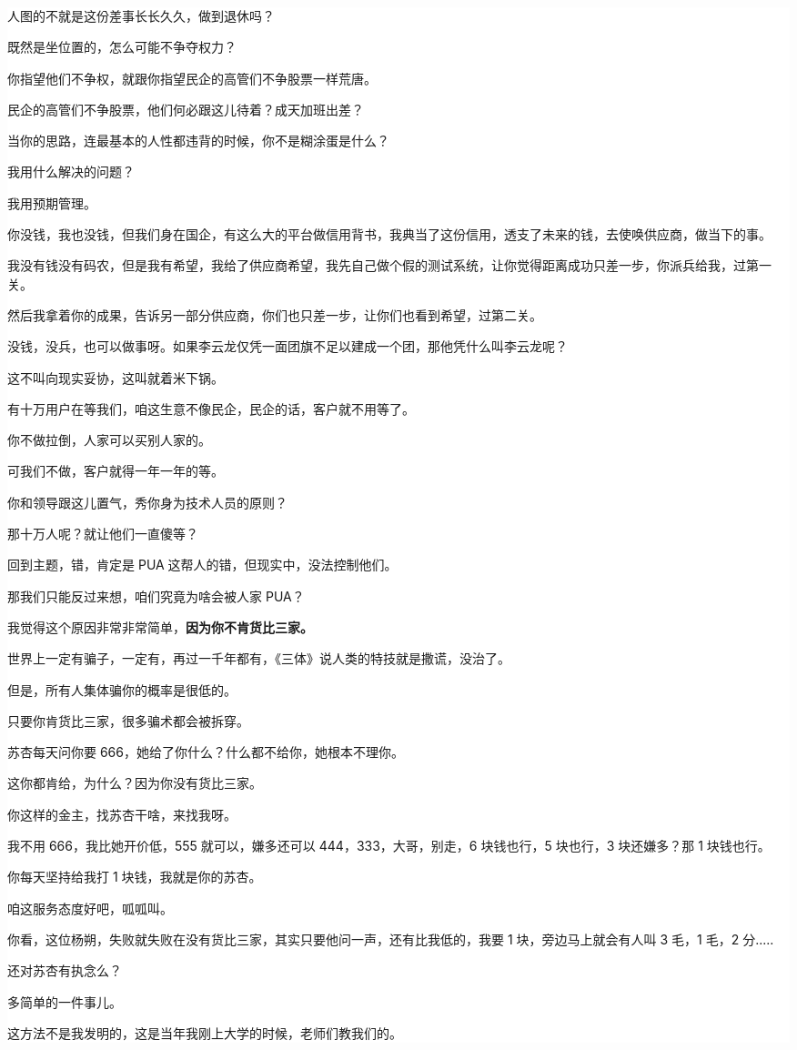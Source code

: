 人图的不就是这份差事长长久久，做到退休吗？

既然是坐位置的，怎么可能不争夺权力？

你指望他们不争权，就跟你指望民企的高管们不争股票一样荒唐。

民企的高管们不争股票，他们何必跟这儿待着？成天加班出差？

当你的思路，连最基本的人性都违背的时候，你不是糊涂蛋是什么？

我用什么解决的问题？

我用预期管理。

你没钱，我也没钱，但我们身在国企，有这么大的平台做信用背书，我典当了这份信用，透支了未来的钱，去使唤供应商，做当下的事。

我没有钱没有码农，但是我有希望，我给了供应商希望，我先自己做个假的测试系统，让你觉得距离成功只差一步，你派兵给我，过第一关。

然后我拿着你的成果，告诉另一部分供应商，你们也只差一步，让你们也看到希望，过第二关。

没钱，没兵，也可以做事呀。如果李云龙仅凭一面团旗不足以建成一个团，那他凭什么叫李云龙呢？

这不叫向现实妥协，这叫就着米下锅。

有十万用户在等我们，咱这生意不像民企，民企的话，客户就不用等了。

你不做拉倒，人家可以买别人家的。

可我们不做，客户就得一年一年的等。

你和领导跟这儿置气，秀你身为技术人员的原则？

那十万人呢？就让他们一直傻等？

回到主题，错，肯定是 PUA 这帮人的错，但现实中，没法控制他们。

那我们只能反过来想，咱们究竟为啥会被人家 PUA？

我觉得这个原因非常非常简单，**因为你不肯货比三家。**

世界上一定有骗子，一定有，再过一千年都有，《三体》说人类的特技就是撒谎，没治了。

但是，所有人集体骗你的概率是很低的。

只要你肯货比三家，很多骗术都会被拆穿。

苏杏每天问你要 666，她给了你什么？什么都不给你，她根本不理你。

这你都肯给，为什么？因为你没有货比三家。

你这样的金主，找苏杏干啥，来找我呀。

我不用 666，我比她开价低，555 就可以，嫌多还可以 444，333，大哥，别走，6 块钱也行，5 块也行，3 块还嫌多？那 1 块钱也行。

你每天坚持给我打 1 块钱，我就是你的苏杏。

咱这服务态度好吧，呱呱叫。

你看，这位杨朔，失败就失败在没有货比三家，其实只要他问一声，还有比我低的，我要 1 块，旁边马上就会有人叫 3 毛，1 毛，2 分.....

还对苏杏有执念么？

多简单的一件事儿。

这方法不是我发明的，这是当年我刚上大学的时候，老师们教我们的。
